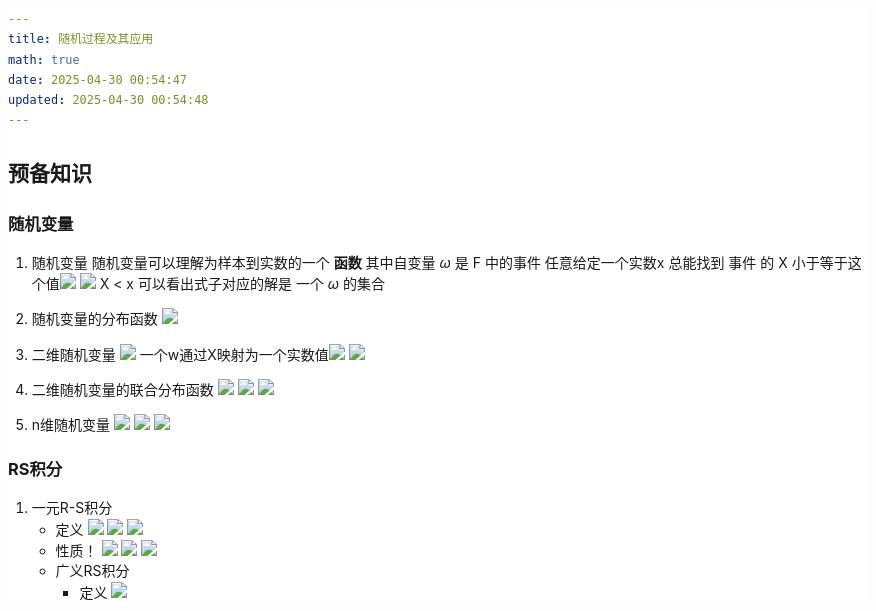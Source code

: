 ```yaml
---
title: 随机过程及其应用
math: true
date: 2025-04-30 00:54:47
updated: 2025-04-30 00:54:48
---
```


## 预备知识

### 随机变量

1. 随机变量
	随机变量可以理解为样本到实数的一个  **函数**  其中自变量 $\omega$ 是 F 中的事件
	任意给定一个实数x 总能找到 事件 的 X 小于等于这个值![](https://cdn.jsdelivr.net/gh/zip95297/zip95297.github.io@main/source/images/%E9%9A%8F%E6%9C%BA%E8%BF%87%E7%A8%8B%E5%8F%8A%E5%85%B6%E5%BA%94%E7%94%A8/Pasted%20image%2020241227214248.png?raw=true)
	![](https://cdn.jsdelivr.net/gh/zip95297/zip95297.github.io@main/source/images/%E9%9A%8F%E6%9C%BA%E8%BF%87%E7%A8%8B%E5%8F%8A%E5%85%B6%E5%BA%94%E7%94%A8/Pasted%20image%2020241227215608.png?raw=true)
	X < x   可以看出式子对应的解是 一个 $\omega$ 的集合

2. 随机变量的分布函数
	![](https://cdn.jsdelivr.net/gh/zip95297/zip95297.github.io@main/source/images/%E9%9A%8F%E6%9C%BA%E8%BF%87%E7%A8%8B%E5%8F%8A%E5%85%B6%E5%BA%94%E7%94%A8/Pasted%20image%2020241227215853.png?raw=true)

3. 二维随机变量
	![](https://cdn.jsdelivr.net/gh/zip95297/zip95297.github.io@main/source/images/%E9%9A%8F%E6%9C%BA%E8%BF%87%E7%A8%8B%E5%8F%8A%E5%85%B6%E5%BA%94%E7%94%A8/Pasted%20image%2020241227220052.png?raw=true)
	一个w通过X映射为一个实数值![](https://cdn.jsdelivr.net/gh/zip95297/zip95297.github.io@main/source/images/%E9%9A%8F%E6%9C%BA%E8%BF%87%E7%A8%8B%E5%8F%8A%E5%85%B6%E5%BA%94%E7%94%A8/Pasted%20image%2020241227220158.png?raw=true)
	![](https://cdn.jsdelivr.net/gh/zip95297/zip95297.github.io@main/source/images/%E9%9A%8F%E6%9C%BA%E8%BF%87%E7%A8%8B%E5%8F%8A%E5%85%B6%E5%BA%94%E7%94%A8/Pasted%20image%2020241227220301.png?raw=true)

4. 二维随机变量的联合分布函数
	![](https://cdn.jsdelivr.net/gh/zip95297/zip95297.github.io@main/source/images/%E9%9A%8F%E6%9C%BA%E8%BF%87%E7%A8%8B%E5%8F%8A%E5%85%B6%E5%BA%94%E7%94%A8/Pasted%20image%2020241227220601.png?raw=true)
	![](https://cdn.jsdelivr.net/gh/zip95297/zip95297.github.io@main/source/images/%E9%9A%8F%E6%9C%BA%E8%BF%87%E7%A8%8B%E5%8F%8A%E5%85%B6%E5%BA%94%E7%94%A8/Pasted%20image%2020241227220609.png?raw=true)
	![](https://cdn.jsdelivr.net/gh/zip95297/zip95297.github.io@main/source/images/%E9%9A%8F%E6%9C%BA%E8%BF%87%E7%A8%8B%E5%8F%8A%E5%85%B6%E5%BA%94%E7%94%A8/Pasted%20image%2020241227220912.png?raw=true)

5. n维随机变量
	![](https://cdn.jsdelivr.net/gh/zip95297/zip95297.github.io@main/source/images/%E9%9A%8F%E6%9C%BA%E8%BF%87%E7%A8%8B%E5%8F%8A%E5%85%B6%E5%BA%94%E7%94%A8/Pasted%20image%2020241227221005.png?raw=true)
	![](https://cdn.jsdelivr.net/gh/zip95297/zip95297.github.io@main/source/images/%E9%9A%8F%E6%9C%BA%E8%BF%87%E7%A8%8B%E5%8F%8A%E5%85%B6%E5%BA%94%E7%94%A8/Pasted%20image%2020241227221019.png?raw=true)
	![](https://cdn.jsdelivr.net/gh/zip95297/zip95297.github.io@main/source/images/%E9%9A%8F%E6%9C%BA%E8%BF%87%E7%A8%8B%E5%8F%8A%E5%85%B6%E5%BA%94%E7%94%A8/Pasted%20image%2020241227221032.png?raw=true)

### RS积分

1. 一元R-S积分
	- 定义
		![](https://cdn.jsdelivr.net/gh/zip95297/zip95297.github.io@main/source/images/%E9%9A%8F%E6%9C%BA%E8%BF%87%E7%A8%8B%E5%8F%8A%E5%85%B6%E5%BA%94%E7%94%A8/Pasted%20image%2020241227221131.png?raw=true)
		![](https://cdn.jsdelivr.net/gh/zip95297/zip95297.github.io@main/source/images/%E9%9A%8F%E6%9C%BA%E8%BF%87%E7%A8%8B%E5%8F%8A%E5%85%B6%E5%BA%94%E7%94%A8/Pasted%20image%2020241227221237.png?raw=true)
		![](https://cdn.jsdelivr.net/gh/zip95297/zip95297.github.io@main/source/images/%E9%9A%8F%E6%9C%BA%E8%BF%87%E7%A8%8B%E5%8F%8A%E5%85%B6%E5%BA%94%E7%94%A8/Pasted%20image%2020241227221349.png?raw=true)
	- 性质！
		![](https://cdn.jsdelivr.net/gh/zip95297/zip95297.github.io@main/source/images/%E9%9A%8F%E6%9C%BA%E8%BF%87%E7%A8%8B%E5%8F%8A%E5%85%B6%E5%BA%94%E7%94%A8/Pasted%20image%2020241227221509.png?raw=true)
		![](https://cdn.jsdelivr.net/gh/zip95297/zip95297.github.io@main/source/images/%E9%9A%8F%E6%9C%BA%E8%BF%87%E7%A8%8B%E5%8F%8A%E5%85%B6%E5%BA%94%E7%94%A8/Pasted%20image%2020241227221517.png?raw=true)
		![](https://cdn.jsdelivr.net/gh/zip95297/zip95297.github.io@main/source/images/%E9%9A%8F%E6%9C%BA%E8%BF%87%E7%A8%8B%E5%8F%8A%E5%85%B6%E5%BA%94%E7%94%A8/Pasted%20image%2020241227221544.png?raw=true)
	- 广义RS积分
		- 定义
			![](https://cdn.jsdelivr.net/gh/zip95297/zip95297.github.io@main/source/images/%E9%9A%8F%E6%9C%BA%E8%BF%87%E7%A8%8B%E5%8F%8A%E5%85%B6%E5%BA%94%E7%94%A8/Pasted%20image%2020241227221642.png?raw=true)